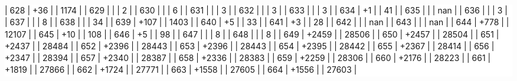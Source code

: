 |  628 |   +36 |          |    1174 |
|  629 |       |          |       2 |
|  630 |       |          |       6 |
|  631 |       |          |       3 |
|  632 |       |          |       3 |
|  633 |       |          |       3 |
|  634 |    +1 |          |      41 |
|  635 |       |          |     nan |
|  636 |       |          |       3 |
|  637 |       |          |       8 |
|  638 |       |          |      34 |
|  639 |  +107 |          |    1403 |
|  640 |    +5 |          |      33 |
|  641 |    +3 |          |      28 |
|  642 |       |          |     nan |
|  643 |       |          |     nan |
|  644 |  +778 |          |   12107 |
|  645 |   +10 |          |     108 |
|  646 |    +5 |          |      98 |
|  647 |       |          |       8 |
|  648 |       |          |       8 |
|  649 | +2459 |          |   28506 |
|  650 | +2457 |          |   28504 |
|  651 | +2437 |          |   28484 |
|  652 | +2396 |          |   28443 |
|  653 | +2396 |          |   28443 |
|  654 | +2395 |          |   28442 |
|  655 | +2367 |          |   28414 |
|  656 | +2347 |          |   28394 |
|  657 | +2340 |          |   28387 |
|  658 | +2336 |          |   28383 |
|  659 | +2259 |          |   28306 |
|  660 | +2176 |          |   28223 |
|  661 | +1819 |          |   27866 |
|  662 | +1724 |          |   27771 |
|  663 | +1558 |          |   27605 |
|  664 | +1556 |          |   27603 |